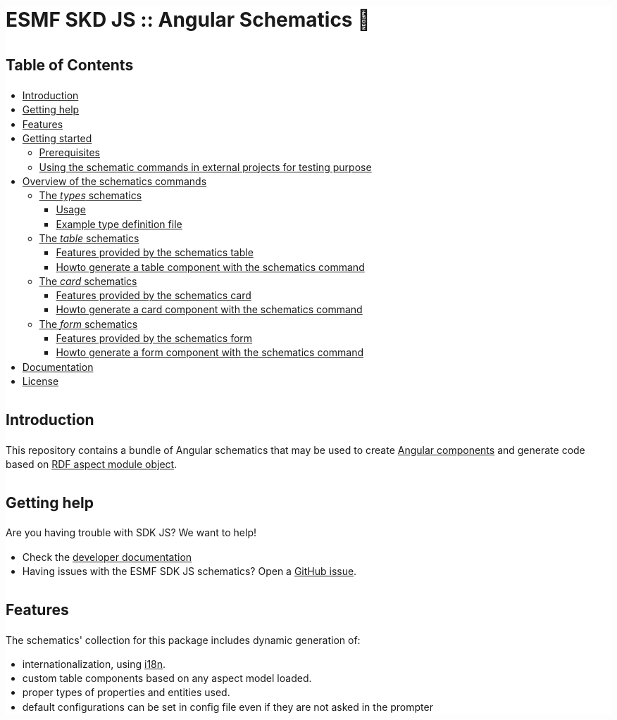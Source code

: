 # ESMF SKD JS :: Angular Schematics 👷

## Table of Contents

- [Introduction](#introduction)
- [Getting help](#getting-help)
- [Features](#features)
- [Getting started](#getting-started)
    - [Prerequisites](#prerequisites)
    - [Using the schematic commands in external projects for testing purpose](#using-the-schematic-commands-in-external-projects-for-testing-purpose)
- [Overview of the schematics commands](#overview-of-the-schematics-commands)
    - [The _types_ schematics](#the-types-schematics)
        - [Usage](#usage)
        - [Example type definition file](#example-type-definition-file)
    - [The _table_ schematics](#the-table-schematics)
        - [Features provided by the schematics table](#features-provided-by-the-schematics-table)
        - [Howto generate a table component with the schematics command](#howto-generate-a-table-component-with-the-schematics-command)
    - [The _card_ schematics](#the-card-schematics)
        - [Features provided by the schematics card](#features-provided-by-the-schematics-card)
        - [Howto generate a card component with the schematics command](#howto-generate-a-card-component-with-the-schematics-command)
    - [The _form_ schematics](#the-form-schematics)
        - [Features provided by the schematics form](#features-provided-by-the-schematics-form)
        - [Howto generate a form component with the schematics command](#howto-generate-a-form-component-with-the-schematics-command)
- [Documentation](#documentation)
- [License](#license)

## Introduction

This repository contains a bundle of Angular schematics that may be used to
create [Angular components](https://angular.io/guide/component-overview) and generate code based
on [RDF aspect module object](https://www.w3.org/TR/turtle/).

## Getting help

Are you having trouble with SDK JS? We want to help!

- Check the [developer documentation](https://eclipse-esmf.github.io)
- Having issues with the ESMF SDK JS schematics? Open
  a [GitHub issue](https://github.com/eclipse-esmf/esmf-sdk-js-schematics/issues).

## Features

The schematics' collection for this package includes dynamic generation of:

- internationalization, using [i18n](https://angular.io/guide/i18n).
- custom table components based on any aspect model loaded.
- proper types of properties and entities used.
- default configurations can be set in config file even if they are not asked in the prompter
